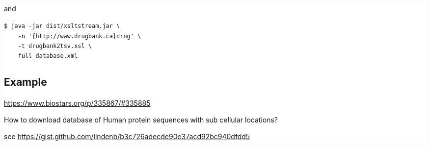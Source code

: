 
and

```
$ java -jar dist/xsltstream.jar \
	-n '{http://www.drugbank.ca}drug' \
	-t drugbank2tsv.xsl \
	full_database.xml
```

## Example

https://www.biostars.org/p/335867/#335885

How to download database of Human protein sequences with sub cellular locations?

see https://gist.github.com/lindenb/b3c726adecde90e37acd92bc940dfdd5 


